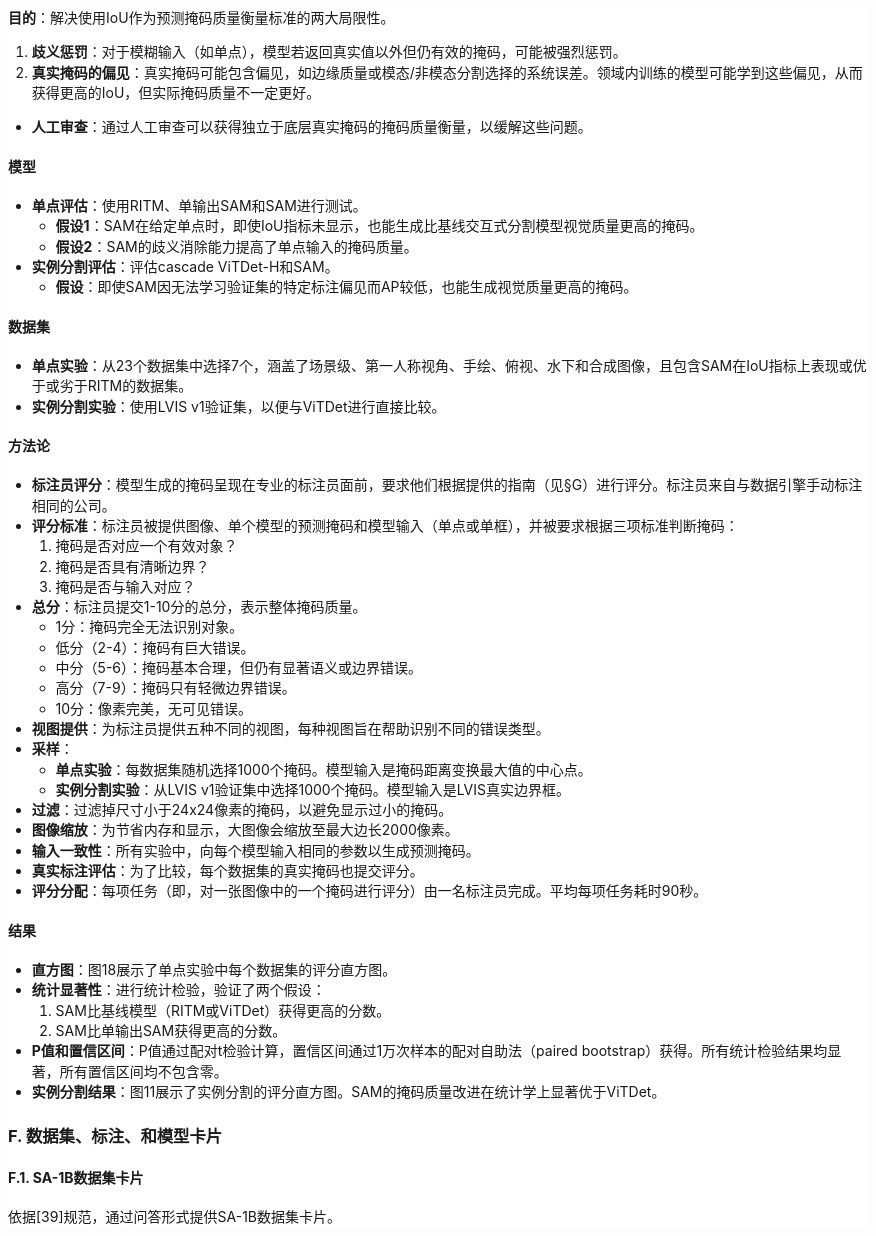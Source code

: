 **目的**：解决使用IoU作为预测掩码质量衡量标准的两大局限性。
1.  **歧义惩罚**：对于模糊输入（如单点），模型若返回真实值以外但仍有效的掩码，可能被强烈惩罚。
2.  **真实掩码的偏见**：真实掩码可能包含偏见，如边缘质量或模态/非模态分割选择的系统误差。领域内训练的模型可能学到这些偏见，从而获得更高的IoU，但实际掩码质量不一定更好。

*   **人工审查**：通过人工审查可以获得独立于底层真实掩码的掩码质量衡量，以缓解这些问题。

#### 模型

*   **单点评估**：使用RITM、单输出SAM和SAM进行测试。
    *   **假设1**：SAM在给定单点时，即使IoU指标未显示，也能生成比基线交互式分割模型视觉质量更高的掩码。
    *   **假设2**：SAM的歧义消除能力提高了单点输入的掩码质量。
*   **实例分割评估**：评估cascade ViTDet-H和SAM。
    *   **假设**：即使SAM因无法学习验证集的特定标注偏见而AP较低，也能生成视觉质量更高的掩码。

#### 数据集

*   **单点实验**：从23个数据集中选择7个，涵盖了场景级、第一人称视角、手绘、俯视、水下和合成图像，且包含SAM在IoU指标上表现或优于或劣于RITM的数据集。
*   **实例分割实验**：使用LVIS v1验证集，以便与ViTDet进行直接比较。

#### 方法论

*   **标注员评分**：模型生成的掩码呈现在专业的标注员面前，要求他们根据提供的指南（见§G）进行评分。标注员来自与数据引擎手动标注相同的公司。
*   **评分标准**：标注员被提供图像、单个模型的预测掩码和模型输入（单点或单框），并被要求根据三项标准判断掩码：
    1.  掩码是否对应一个有效对象？
    2.  掩码是否具有清晰边界？
    3.  掩码是否与输入对应？
*   **总分**：标注员提交1-10分的总分，表示整体掩码质量。
    *   1分：掩码完全无法识别对象。
    *   低分（2-4）：掩码有巨大错误。
    *   中分（5-6）：掩码基本合理，但仍有显著语义或边界错误。
    *   高分（7-9）：掩码只有轻微边界错误。
    *   10分：像素完美，无可见错误。
*   **视图提供**：为标注员提供五种不同的视图，每种视图旨在帮助识别不同的错误类型。
*   **采样**：
    *   **单点实验**：每数据集随机选择1000个掩码。模型输入是掩码距离变换最大值的中心点。
    *   **实例分割实验**：从LVIS v1验证集中选择1000个掩码。模型输入是LVIS真实边界框。
*   **过滤**：过滤掉尺寸小于24x24像素的掩码，以避免显示过小的掩码。
*   **图像缩放**：为节省内存和显示，大图像会缩放至最大边长2000像素。
*   **输入一致性**：所有实验中，向每个模型输入相同的参数以生成预测掩码。
*   **真实标注评估**：为了比较，每个数据集的真实掩码也提交评分。
*   **评分分配**：每项任务（即，对一张图像中的一个掩码进行评分）由一名标注员完成。平均每项任务耗时90秒。

#### 结果

*   **直方图**：图18展示了单点实验中每个数据集的评分直方图。
*   **统计显著性**：进行统计检验，验证了两个假设：
    1.  SAM比基线模型（RITM或ViTDet）获得更高的分数。
    2.  SAM比单输出SAM获得更高的分数。
*   **P值和置信区间**：P值通过配对t检验计算，置信区间通过1万次样本的配对自助法（paired bootstrap）获得。所有统计检验结果均显著，所有置信区间均不包含零。
*   **实例分割结果**：图11展示了实例分割的评分直方图。SAM的掩码质量改进在统计学上显著优于ViTDet。

### F. 数据集、标注、和模型卡片

#### F.1. SA-1B数据集卡片
依据[39]规范，通过问答形式提供SA-1B数据集卡片。
